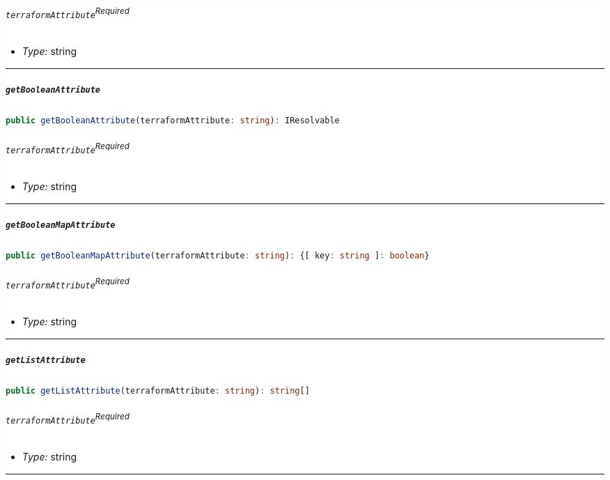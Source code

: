 ###### `terraformAttribute`<sup>Required</sup> <a name="terraformAttribute" id="@cdktf/provider-opentelekomcloud.privateNatSnatRuleV3.PrivateNatSnatRuleV3.getAnyMapAttribute.parameter.terraformAttribute"></a>

- *Type:* string

---

##### `getBooleanAttribute` <a name="getBooleanAttribute" id="@cdktf/provider-opentelekomcloud.privateNatSnatRuleV3.PrivateNatSnatRuleV3.getBooleanAttribute"></a>

```typescript
public getBooleanAttribute(terraformAttribute: string): IResolvable
```

###### `terraformAttribute`<sup>Required</sup> <a name="terraformAttribute" id="@cdktf/provider-opentelekomcloud.privateNatSnatRuleV3.PrivateNatSnatRuleV3.getBooleanAttribute.parameter.terraformAttribute"></a>

- *Type:* string

---

##### `getBooleanMapAttribute` <a name="getBooleanMapAttribute" id="@cdktf/provider-opentelekomcloud.privateNatSnatRuleV3.PrivateNatSnatRuleV3.getBooleanMapAttribute"></a>

```typescript
public getBooleanMapAttribute(terraformAttribute: string): {[ key: string ]: boolean}
```

###### `terraformAttribute`<sup>Required</sup> <a name="terraformAttribute" id="@cdktf/provider-opentelekomcloud.privateNatSnatRuleV3.PrivateNatSnatRuleV3.getBooleanMapAttribute.parameter.terraformAttribute"></a>

- *Type:* string

---

##### `getListAttribute` <a name="getListAttribute" id="@cdktf/provider-opentelekomcloud.privateNatSnatRuleV3.PrivateNatSnatRuleV3.getListAttribute"></a>

```typescript
public getListAttribute(terraformAttribute: string): string[]
```

###### `terraformAttribute`<sup>Required</sup> <a name="terraformAttribute" id="@cdktf/provider-opentelekomcloud.privateNatSnatRuleV3.PrivateNatSnatRuleV3.getListAttribute.parameter.terraformAttribute"></a>

- *Type:* string

---